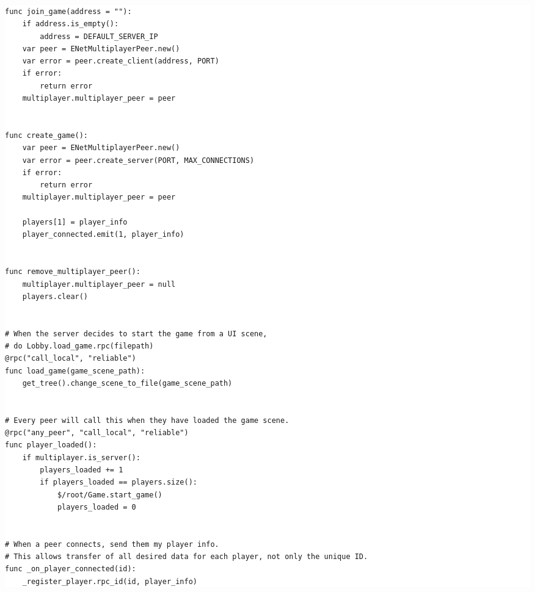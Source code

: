    
    func join_game(address = ""):
        if address.is_empty():
            address = DEFAULT_SERVER_IP
        var peer = ENetMultiplayerPeer.new()
        var error = peer.create_client(address, PORT)
        if error:
            return error
        multiplayer.multiplayer_peer = peer
    
    
    func create_game():
        var peer = ENetMultiplayerPeer.new()
        var error = peer.create_server(PORT, MAX_CONNECTIONS)
        if error:
            return error
        multiplayer.multiplayer_peer = peer
    
        players[1] = player_info
        player_connected.emit(1, player_info)
    
    
    func remove_multiplayer_peer():
        multiplayer.multiplayer_peer = null
        players.clear()
    
    
    # When the server decides to start the game from a UI scene,
    # do Lobby.load_game.rpc(filepath)
    @rpc("call_local", "reliable")
    func load_game(game_scene_path):
        get_tree().change_scene_to_file(game_scene_path)
    
    
    # Every peer will call this when they have loaded the game scene.
    @rpc("any_peer", "call_local", "reliable")
    func player_loaded():
        if multiplayer.is_server():
            players_loaded += 1
            if players_loaded == players.size():
                $/root/Game.start_game()
                players_loaded = 0
    
    
    # When a peer connects, send them my player info.
    # This allows transfer of all desired data for each player, not only the unique ID.
    func _on_player_connected(id):
        _register_player.rpc_id(id, player_info)
    